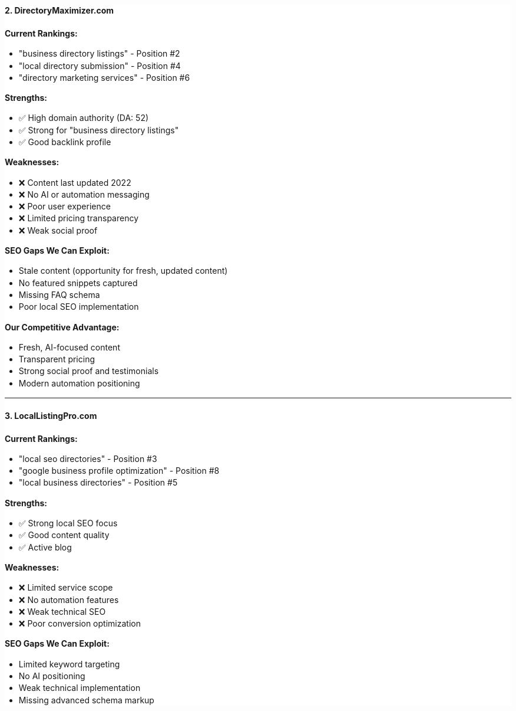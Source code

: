 
#### **2. DirectoryMaximizer.com**
**Current Rankings:**
- "business directory listings" - Position #2
- "local directory submission" - Position #4
- "directory marketing services" - Position #6

**Strengths:**
- ✅ High domain authority (DA: 52)
- ✅ Strong for "business directory listings"
- ✅ Good backlink profile

**Weaknesses:**
- ❌ Content last updated 2022
- ❌ No AI or automation messaging
- ❌ Poor user experience
- ❌ Limited pricing transparency
- ❌ Weak social proof

**SEO Gaps We Can Exploit:**
- Stale content (opportunity for fresh, updated content)
- No featured snippets captured
- Missing FAQ schema
- Poor local SEO implementation

**Our Competitive Advantage:**
- Fresh, AI-focused content
- Transparent pricing
- Strong social proof and testimonials
- Modern automation positioning

---

#### **3. LocalListingPro.com**
**Current Rankings:**
- "local seo directories" - Position #3
- "google business profile optimization" - Position #8
- "local business directories" - Position #5

**Strengths:**
- ✅ Strong local SEO focus
- ✅ Good content quality
- ✅ Active blog

**Weaknesses:**
- ❌ Limited service scope
- ❌ No automation features
- ❌ Weak technical SEO
- ❌ Poor conversion optimization

**SEO Gaps We Can Exploit:**
- Limited keyword targeting
- No AI positioning
- Weak technical implementation
- Missing advanced schema markup
